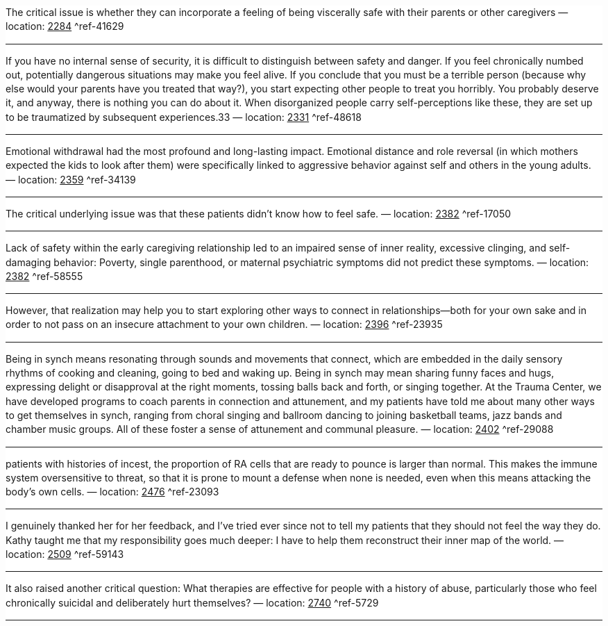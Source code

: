 The critical issue is whether they can incorporate a feeling of being viscerally safe with their parents or other caregivers — location: [2284]() ^ref-41629

---
If you have no internal sense of security, it is difficult to distinguish between safety and danger. If you feel chronically numbed out, potentially dangerous situations may make you feel alive. If you conclude that you must be a terrible person (because why else would your parents have you treated that way?), you start expecting other people to treat you horribly. You probably deserve it, and anyway, there is nothing you can do about it. When disorganized people carry self-perceptions like these, they are set up to be traumatized by subsequent experiences.33 — location: [2331]() ^ref-48618

---
Emotional withdrawal had the most profound and long-lasting impact. Emotional distance and role reversal (in which mothers expected the kids to look after them) were specifically linked to aggressive behavior against self and others in the young adults. — location: [2359]() ^ref-34139

---
The critical underlying issue was that these patients didn’t know how to feel safe. — location: [2382]() ^ref-17050

---
Lack of safety within the early caregiving relationship led to an impaired sense of inner reality, excessive clinging, and self-damaging behavior: Poverty, single parenthood, or maternal psychiatric symptoms did not predict these symptoms. — location: [2382]() ^ref-58555

---
However, that realization may help you to start exploring other ways to connect in relationships—both for your own sake and in order to not pass on an insecure attachment to your own children. — location: [2396]() ^ref-23935

---
Being in synch means resonating through sounds and movements that connect, which are embedded in the daily sensory rhythms of cooking and cleaning, going to bed and waking up. Being in synch may mean sharing funny faces and hugs, expressing delight or disapproval at the right moments, tossing balls back and forth, or singing together. At the Trauma Center, we have developed programs to coach parents in connection and attunement, and my patients have told me about many other ways to get themselves in synch, ranging from choral singing and ballroom dancing to joining basketball teams, jazz bands and chamber music groups. All of these foster a sense of attunement and communal pleasure. — location: [2402]() ^ref-29088

---
patients with histories of incest, the proportion of RA cells that are ready to pounce is larger than normal. This makes the immune system oversensitive to threat, so that it is prone to mount a defense when none is needed, even when this means attacking the body’s own cells. — location: [2476]() ^ref-23093

---
I genuinely thanked her for her feedback, and I’ve tried ever since not to tell my patients that they should not feel the way they do. Kathy taught me that my responsibility goes much deeper: I have to help them reconstruct their inner map of the world. — location: [2509]() ^ref-59143

---
It also raised another critical question: What therapies are effective for people with a history of abuse, particularly those who feel chronically suicidal and deliberately hurt themselves? — location: [2740]() ^ref-5729

---